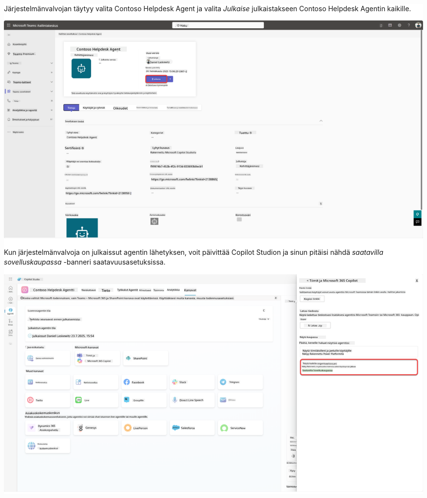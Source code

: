 Järjestelmänvalvojan täytyy valita Contoso Helpdesk Agent ja valita *Julkaise* julkaistakseen Contoso Helpdesk Agentin kaikille.

![Teams-sovelluksen julkaisu](../../../../../translated_images/teams-apps-publish.cccbf85984750c60cc7cc27fc20c152ef14d21e3dacb6fa3df01c024ac5fe7ad.fi.png)

Kun järjestelmänvalvoja on julkaissut agentin lähetyksen, voit päivittää Copilot Studion ja sinun pitäisi nähdä *saatavilla sovelluskaupassa* -banneri saatavuusasetuksissa.

![Saatavilla sovelluskaupassa](../../../../../translated_images/available-in-app-store.aeb2a875a164b537ee62d0ece51399e94986393837a1c6eec544b81c673e23b0.fi.png)
